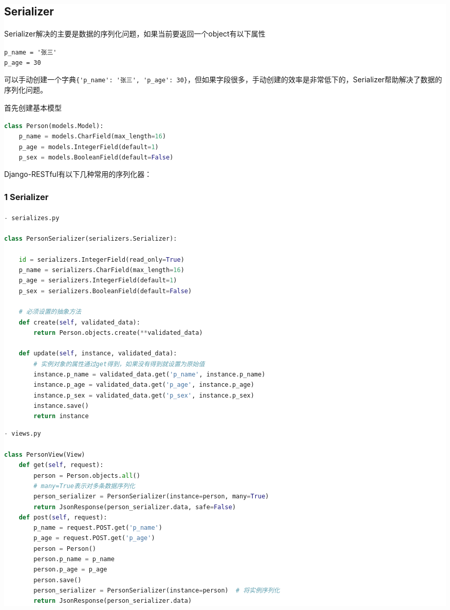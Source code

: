 
##  Serializer

Serializer解决的主要是数据的序列化问题，如果当前要返回一个object有以下属性

```
p_name = '张三'
p_age = 30
```

可以手动创建一个字典`{'p_name': '张三', 'p_age': 30}`，但如果字段很多，手动创建的效率是非常低下的，Serializer帮助解决了数据的序列化问题。

首先创建基本模型

```python
class Person(models.Model):
    p_name = models.CharField(max_length=16)
    p_age = models.IntegerField(default=1)
    p_sex = models.BooleanField(default=False)
```

Django-RESTful有以下几种常用的序列化器：

### 1 Serializer

```python
- serializes.py

class PersonSerializer(serializers.Serializer):

    id = serializers.IntegerField(read_only=True)
    p_name = serializers.CharField(max_length=16)
    p_age = serializers.IntegerField(default=1)
    p_sex = serializers.BooleanField(default=False)
    
	# 必须设置的抽象方法
    def create(self, validated_data):
        return Person.objects.create(**validated_data)

    def update(self, instance, validated_data):
        # 实例对象的属性通过get得到，如果没有得到就设置为原始值
        instance.p_name = validated_data.get('p_name', instance.p_name)
        instance.p_age = validated_data.get('p_age', instance.p_age)
        instance.p_sex = validated_data.get('p_sex', instance.p_sex)
        instance.save()
        return instance
```

```python
- views.py

class PersonView(View)
	def get(self, request):
        person = Person.objects.all()		
        # many=True表示对多条数据序列化
        person_serializer = PersonSerializer(instance=person, many=True)
        return JsonResponse(person_serializer.data, safe=False)
	def post(self, request):
        p_name = request.POST.get('p_name')
        p_age = request.POST.get('p_age')
        person = Person()
        person.p_name = p_name
        person.p_age = p_age
        person.save()
        person_serializer = PersonSerializer(instance=person)  # 将实例序列化
        return JsonResponse(person_serializer.data)
```
